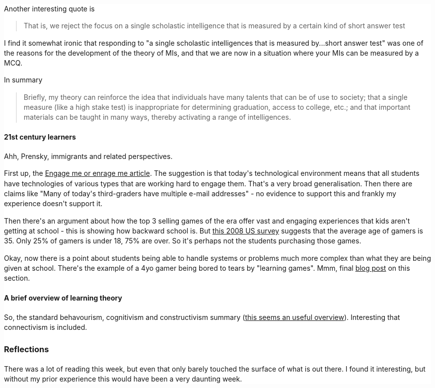 Another interesting quote is

> That is, we reject the focus on a single scholastic intelligence that is measured by a certain kind of short answer test

I find it somewhat ironic that responding to "a single scholastic intelligences that is measured by...short answer test" was one of the reasons for the development of the theory of MIs, and that we are now in a situation where your MIs can be measured by a MCQ.

In summary

> Briefly, my theory can reinforce the idea that individuals have many talents that can be of use to society; that a single measure (like a high stake test) is inappropriate for determining graduation, access to college, etc.; and that important materials can be taught in many ways, thereby activating a range of intelligences.

#### 21st century learners

Ahh, Prensky, immigrants and related perspectives.

First up, the [Engage me or enrage me article](http://net.educause.edu/ir/library/pdf/erm0553.pdf). The suggestion is that today's technological environment means that all students have technologies of various types that are working hard to engage them. That's a very broad generalisation. Then there are claims like "Many of today's third-graders have multiple e-mail addresses" - no evidence to support this and frankly my experience doesn't support it.

Then there's an argument about how the top 3 selling games of the era offer vast and engaging experiences that kids aren't getting at school - this is showing how backward school is. But [this 2008 US survey](http://www.theesa.com/facts/pdfs/ESA_EF_2008.pdf) suggests that the average age of gamers is 35. Only 25% of gamers is under 18, 75% are over. So it's perhaps not the students purchasing those games.

Okay, now there is a point about students being able to handle systems or problems much more complex than what they are being given at school. There's the example of a 4yo gamer being bored to tears by "learning games". Mmm, final [blog post](/blog2/2011/02/27/prensky-immigrants-and-old-problems-in-new-bottles/) on this section.

#### A brief overview of learning theory

So, the standard behavourism, cognitivism and constructivism summary ([this seems an useful overview](http://www.learning-theories.com/)). Interesting that connectivism is included.

### Reflections

There was a lot of reading this week, but even that only barely touched the surface of what is out there. I found it interesting, but without my prior experience this would have been a very daunting week.